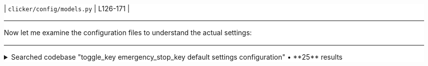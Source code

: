 | `clicker/config/models.py` | L126-171 |

</details>

---

Now let me examine the configuration files to understand the actual settings:

---

<details>
            <summary>Searched codebase "toggle_key emergency_stop_key default settings configuration" • **25** results</summary>
        
| File | Lines |
|------|-------|
| `clicker/config/models.py` | L295-327 |
| `clicker/config/models.py` | L359-381 |
| `clicker/config/manager.py` | L748-781 |
| `tests/unit/test_config_models.py` | L314-344 |
| `clicker/config/models.py` | L233-295 |
| `docs/dev/improved_config_management.py` | L45-89 |
| `docs/README.md` | L35-88 |
| `docs/API.md` | L177-241 |
| `docs/API.md` | L689-784 |
| `clicker/config/models.py` | L486-507 |
| `docs/dev/improved_config_management.py` | L89-136 |
| `tests/unit/test_config_models.py` | L263-314 |
| `tests/unit/test_config_models.py` | L222-263 |
| `tests/conftest.py` | L40-68 |
| `clicker/app.py` | L511-554 |
| `clicker/utils/hotkeys.py` | L1-55 |
| `clicker/app.py` | L385-426 |
| `clicker/utils/hotkeys.py` | L55-106 |
| `docs/dev/improved_config_management.py` | L227-273 |
| `clicker/core/events.py` | L1-52 |
| `clicker/core/automation.py` | L1-32 |
| `tests/conftest.py` | L19-30 |
| `docs/API.md` | L95-177 |
| `docs/dev/improved_config_management.py` | L273-289 |
| `clicker/config/manager.py` | L824-866 |
